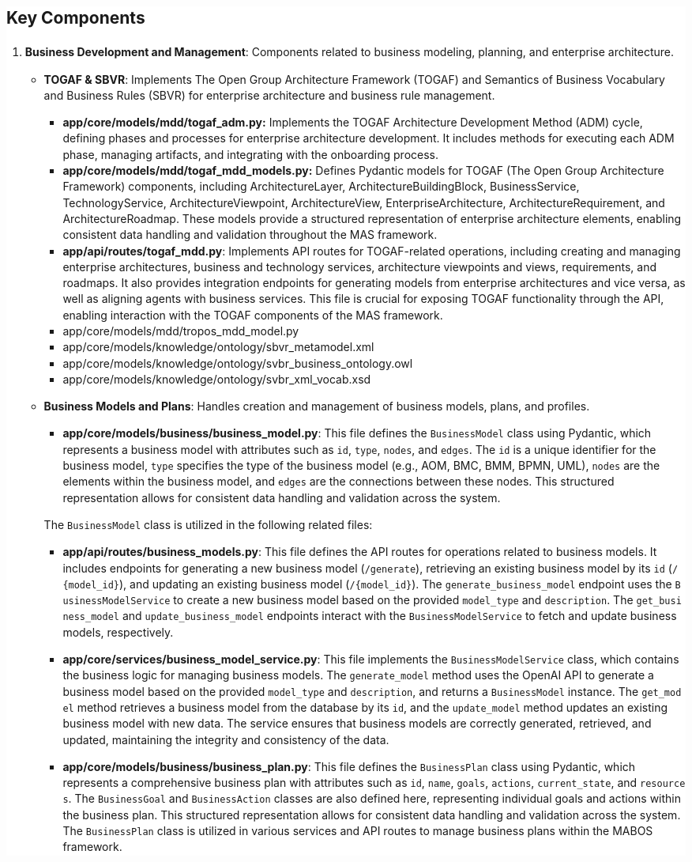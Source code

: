 ## Key Components

1. **Business Development and Management**: Components related to business modeling, planning, and enterprise architecture.
    - **TOGAF & SBVR**: Implements The Open Group Architecture Framework (TOGAF) and Semantics of Business Vocabulary and Business Rules (SBVR) for enterprise architecture and business rule management.
        - **app/core/models/mdd/togaf_adm.py:** Implements the TOGAF Architecture Development Method (ADM) cycle, defining phases and processes for enterprise architecture development. It includes methods for executing each ADM phase, managing artifacts, and integrating with the onboarding process.
        - **app/core/models/mdd/togaf_mdd_models.py:** Defines Pydantic models for TOGAF (The Open Group Architecture Framework) components, including ArchitectureLayer, ArchitectureBuildingBlock, BusinessService, TechnologyService, ArchitectureViewpoint, ArchitectureView, EnterpriseArchitecture, ArchitectureRequirement, and ArchitectureRoadmap. These models provide a structured representation of enterprise architecture elements, enabling consistent data handling and validation throughout the MAS framework.
        - **app/api/routes/togaf_mdd.py**: Implements API routes for TOGAF-related operations, including creating and managing enterprise architectures, business and technology services, architecture viewpoints and views, requirements, and roadmaps. It also provides integration endpoints for generating models from enterprise architectures and vice versa, as well as aligning agents with business services. This file is crucial for exposing TOGAF functionality through the API, enabling interaction with the TOGAF components of the MAS framework.
        - app/core/models/mdd/tropos_mdd_model.py
        - app/core/models/knowledge/ontology/sbvr_metamodel.xml
        - app/core/models/knowledge/ontology/svbr_business_ontology.owl
        - app/core/models/knowledge/ontology/svbr_xml_vocab.xsd

    - **Business Models and Plans**: Handles creation and management of business models, plans, and profiles.
        - **app/core/models/business/business_model.py**: This file defines the `BusinessModel` class using Pydantic, which represents a business model with attributes such as `id`, `type`, `nodes`, and `edges`. The `id` is a unique identifier for the business model, `type` specifies the type of the business model (e.g., AOM, BMC, BMM, BPMN, UML), `nodes` are the elements within the business model, and `edges` are the connections between these nodes. This structured representation allows for consistent data handling and validation across the system.

        The `BusinessModel` class is utilized in the following related files:
        
        - **app/api/routes/business_models.py**: This file defines the API routes for operations related to business models. It includes endpoints for generating a new business model (`/generate`), retrieving an existing business model by its `id` (`/{model_id}`), and updating an existing business model (`/{model_id}`). The `generate_business_model` endpoint uses the `BusinessModelService` to create a new business model based on the provided `model_type` and `description`. The `get_business_model` and `update_business_model` endpoints interact with the `BusinessModelService` to fetch and update business models, respectively.

        - **app/core/services/business_model_service.py**: This file implements the `BusinessModelService` class, which contains the business logic for managing business models. The `generate_model` method uses the OpenAI API to generate a business model based on the provided `model_type` and `description`, and returns a `BusinessModel` instance. The `get_model` method retrieves a business model from the database by its `id`, and the `update_model` method updates an existing business model with new data. The service ensures that business models are correctly generated, retrieved, and updated, maintaining the integrity and consistency of the data.
        - **app/core/models/business/business_plan.py**: This file defines the `BusinessPlan` class using Pydantic, which represents a comprehensive business plan with attributes such as `id`, `name`, `goals`, `actions`, `current_state`, and `resources`. The `BusinessGoal` and `BusinessAction` classes are also defined here, representing individual goals and actions within the business plan. This structured representation allows for consistent data handling and validation across the system. The `BusinessPlan` class is utilized in various services and API routes to manage business plans within the MABOS framework.
